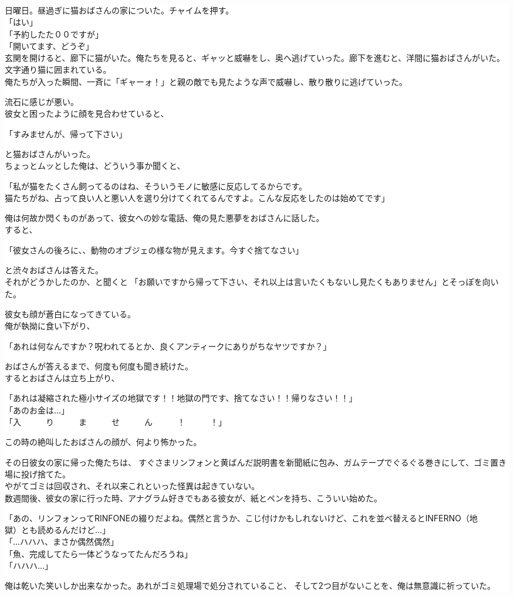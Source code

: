 日曜日。昼過ぎに猫おばさんの家についた。チャイムを押す。  
「はい」  
「予約したた００ですが」  
「開いてます、どうぞ」  
玄関を開けると、廊下に猫がいた。俺たちを見ると、ギャッと威嚇をし、奥へ逃げていった。廊下を進むと、洋間に猫おばさんがいた。文字通り猫に囲まれている。  
俺たちが入った瞬間、一斉に「ギャーォ！」と親の敵でも見たような声で威嚇し、散り散りに逃げていった。  

流石に感じが悪い。  
彼女と困ったように顔を見合わせていると、  

「すみませんが、帰って下さい」  

と猫おばさんがいった。  
ちょっとムッとした俺は、どういう事か聞くと、

「私が猫をたくさん飼ってるのはね、そういうモノに敏感に反応してるからです。  
 猫たちがね、占って良い人と悪い人を選り分けてくれてるんですよ。こんな反応をしたのは始めてです」  

俺は何故か閃くものがあって、彼女への妙な電話、俺の見た悪夢をおばさんに話した。  
 すると、

「彼女さんの後ろに、、動物のオブジェの様な物が見えます。今すぐ捨てなさい」

と渋々おばさんは答えた。  
それがどうかしたのか、と聞くと
「お願いですから帰って下さい、それ以上は言いたくもないし見たくもありません」とそっぽを向いた。

彼女も顔が蒼白になってきている。  
俺が執拗に食い下がり、  

「あれは何なんですか？呪われてるとか、良くアンティークにありがちなヤツですか？」  

おばさんが答えるまで、何度も何度も聞き続けた。  
するとおばさんは立ち上がり、

「あれは凝縮された極小サイズの地獄です！！地獄の門です、捨てなさい！！帰りなさい！！」  
「あのお金は…」  
「入　　　り　　　ま　　　せ　　　ん　　　！　　　！」  

この時の絶叫したおばさんの顔が、何より怖かった。

その日彼女の家に帰った俺たちは、
すぐさまリンフォンと黄ばんだ説明書を新聞紙に包み、ガムテープでぐるぐる巻きにして、ゴミ置き場に投げ捨てた。  
やがてゴミは回収され、それ以来これといった怪異は起きていない。  
数週間後、彼女の家に行った時、アナグラム好きでもある彼女が、紙とペンを持ち、こういい始めた。

「あの、リンフォンってRINFONEの綴りだよね。偶然と言うか、こじ付けかもしれないけど、これを並べ替えるとINFERNO（地　　　　　獄）とも読めるんだけど…」  
「…ハハハ、まさか偶然偶然」  
「魚、完成してたら一体どうなってたんだろうね」  
「ハハハ…」  

俺は乾いた笑いしか出来なかった。あれがゴミ処理場で処分されていること、
そして2つ目がないことを、俺は無意識に祈っていた。
